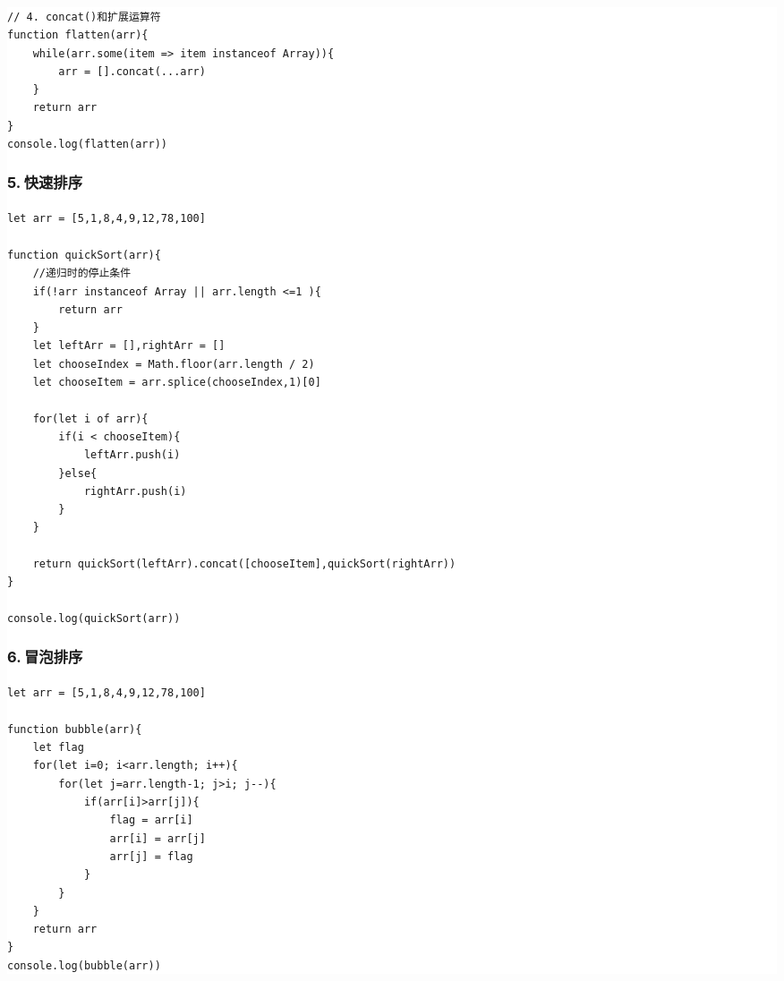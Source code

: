 ```
// 4. concat()和扩展运算符
function flatten(arr){
    while(arr.some(item => item instanceof Array)){
        arr = [].concat(...arr)
    }
    return arr
}
console.log(flatten(arr))

```

### 5. 快速排序

```
let arr = [5,1,8,4,9,12,78,100]

function quickSort(arr){
    //递归时的停止条件
    if(!arr instanceof Array || arr.length <=1 ){
        return arr
    }
    let leftArr = [],rightArr = []
    let chooseIndex = Math.floor(arr.length / 2)
    let chooseItem = arr.splice(chooseIndex,1)[0]
    
    for(let i of arr){
        if(i < chooseItem){
            leftArr.push(i)
        }else{
            rightArr.push(i)
        }
    }

    return quickSort(leftArr).concat([chooseItem],quickSort(rightArr))
}

console.log(quickSort(arr))
```

### 6. 冒泡排序
```
let arr = [5,1,8,4,9,12,78,100]

function bubble(arr){
    let flag
    for(let i=0; i<arr.length; i++){
        for(let j=arr.length-1; j>i; j--){
            if(arr[i]>arr[j]){
                flag = arr[i]
                arr[i] = arr[j]
                arr[j] = flag
            }
        }
    }
    return arr
}
console.log(bubble(arr))
```
